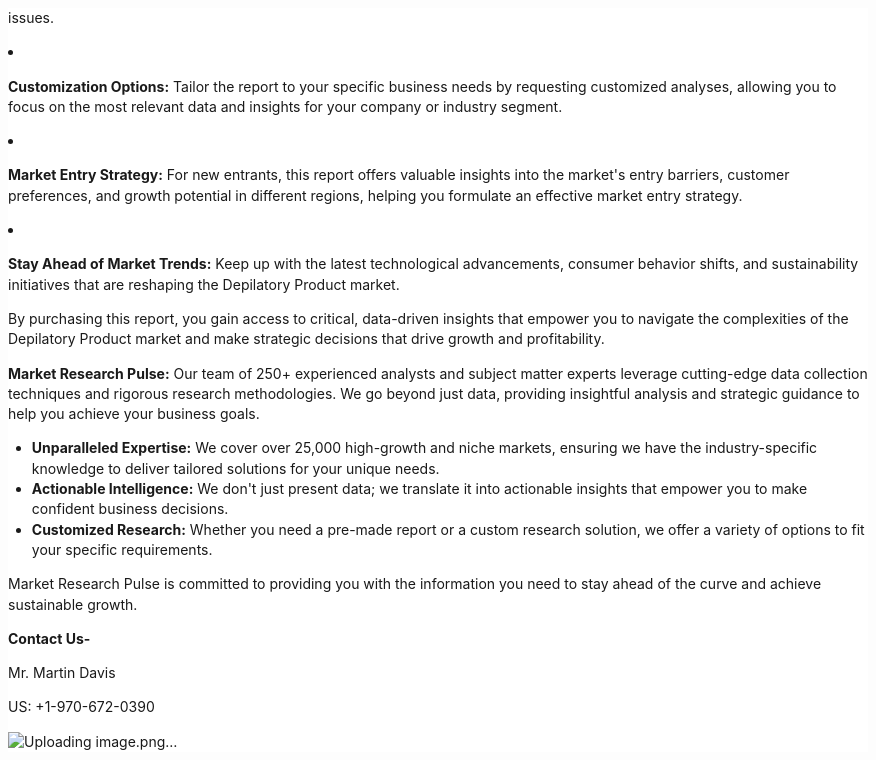 issues.</p></li><li><p><strong>Customization Options:</strong> Tailor the report to your specific business needs by requesting customized analyses, allowing you to focus on the most relevant data and insights for your company or industry segment.</p></li><li><p><strong>Market Entry Strategy:</strong> For new entrants, this report offers valuable insights into the market's entry barriers, customer preferences, and growth potential in different regions, helping you formulate an effective market entry strategy.</p></li><li><p><strong>Stay Ahead of Market Trends:</strong> Keep up with the latest technological advancements, consumer behavior shifts, and sustainability initiatives that are reshaping the Depilatory Product market.</p></li></ol><p>By purchasing this report, you gain access to critical, data-driven insights that empower you to navigate the complexities of the Depilatory Product market and make strategic decisions that drive growth and profitability.</p><p><strong>Market Research Pulse:</strong>&nbsp;Our team of 250+ experienced analysts and subject matter experts leverage cutting-edge data collection techniques and rigorous research methodologies. We go beyond just data, providing insightful analysis and strategic guidance to help you achieve your business goals.</p><ul><li><strong>Unparalleled Expertise:</strong>&nbsp;We cover over 25,000 high-growth and niche markets, ensuring we have the industry-specific knowledge to deliver tailored solutions for your unique needs.</li><li><strong>Actionable Intelligence:</strong>&nbsp;We don't just present data; we translate it into actionable insights that empower you to make confident business decisions.</li><li><strong>Customized Research:</strong>&nbsp;Whether you need a pre-made report or a custom research solution, we offer a variety of options to fit your specific requirements.</li></ul><p>Market Research Pulse is committed to providing you with the information you need to stay ahead of the curve and achieve sustainable growth.</p><p><strong>Contact Us-</strong></p><p>Mr. Martin Davis</p><p>US: +1-970-672-0390</p>
![Uploading image.png…]()
